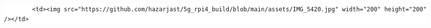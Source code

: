 			<td><img src="https://github.com/hazarjast/5g_rpi4_build/blob/main/assets/IMG_5420.jpg" width="200" height="200" /></td>
